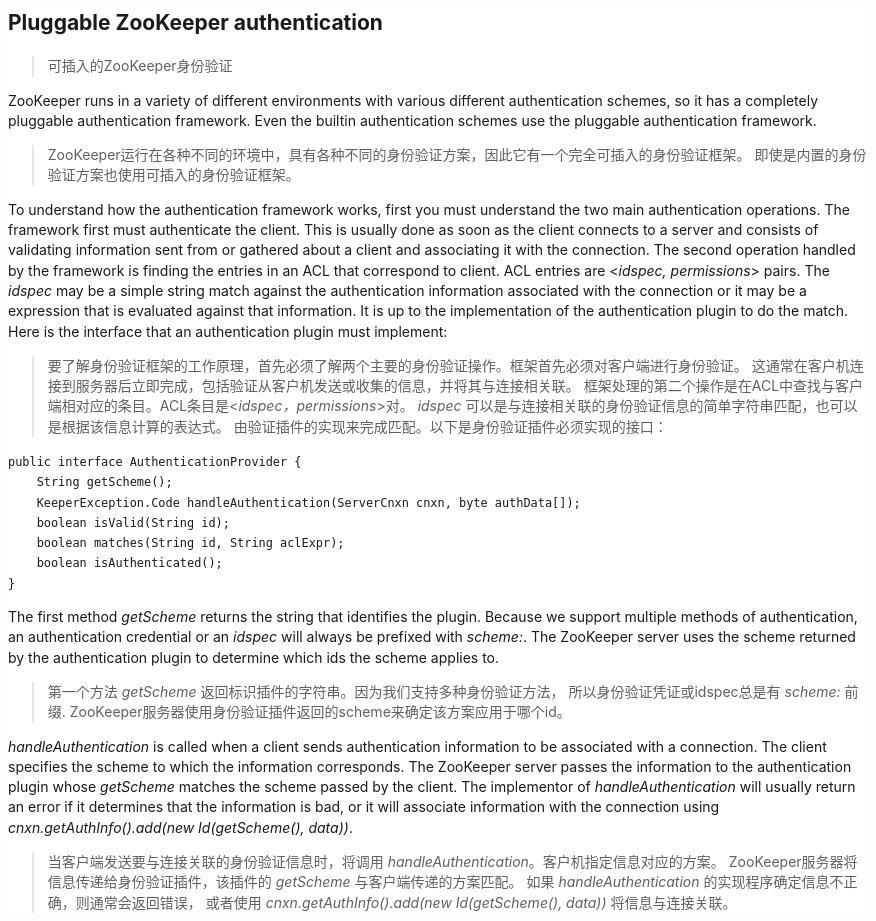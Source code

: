 
<a name="sc_ZooKeeperPluggableAuthentication"></a>

## Pluggable ZooKeeper authentication
> 可插入的ZooKeeper身份验证

ZooKeeper runs in a variety of different environments with
various different authentication schemes, so it has a completely
pluggable authentication framework. Even the builtin authentication
schemes use the pluggable authentication framework.
> ZooKeeper运行在各种不同的环境中，具有各种不同的身份验证方案，因此它有一个完全可插入的身份验证框架。
> 即使是内置的身份验证方案也使用可插入的身份验证框架。

To understand how the authentication framework works, first you must
understand the two main authentication operations. The framework
first must authenticate the client. This is usually done as soon as
the client connects to a server and consists of validating information
sent from or gathered about a client and associating it with the connection.
The second operation handled by the framework is finding the entries in an
ACL that correspond to client. ACL entries are <_idspec,
permissions_> pairs. The _idspec_ may be
a simple string match against the authentication information associated
with the connection or it may be a expression that is evaluated against that
information. It is up to the implementation of the authentication plugin
to do the match. Here is the interface that an authentication plugin must
implement:
> 要了解身份验证框架的工作原理，首先必须了解两个主要的身份验证操作。框架首先必须对客户端进行身份验证。
> 这通常在客户机连接到服务器后立即完成，包括验证从客户机发送或收集的信息，并将其与连接相关联。
> 框架处理的第二个操作是在ACL中查找与客户端相对应的条目。ACL条目是<_idspec，permissions_>对。
> _idspec_ 可以是与连接相关联的身份验证信息的简单字符串匹配，也可以是根据该信息计算的表达式。
> 由验证插件的实现来完成匹配。以下是身份验证插件必须实现的接口：


    public interface AuthenticationProvider {
        String getScheme();
        KeeperException.Code handleAuthentication(ServerCnxn cnxn, byte authData[]);
        boolean isValid(String id);
        boolean matches(String id, String aclExpr);
        boolean isAuthenticated();
    }


The first method _getScheme_ returns the string
that identifies the plugin. Because we support multiple methods of authentication,
an authentication credential or an _idspec_ will always be
prefixed with _scheme:_. The ZooKeeper server uses the scheme
returned by the authentication plugin to determine which ids the scheme
applies to.
> 第一个方法 _getScheme_ 返回标识插件的字符串。因为我们支持多种身份验证方法，
> 所以身份验证凭证或idspec总是有 _scheme:_ 前缀. ZooKeeper服务器使用身份验证插件返回的scheme来确定该方案应用于哪个id。

_handleAuthentication_ is called when a client
sends authentication information to be associated with a connection. The
client specifies the scheme to which the information corresponds. The
ZooKeeper server passes the information to the authentication plugin whose
_getScheme_ matches the scheme passed by the client. The
implementor of _handleAuthentication_ will usually return
an error if it determines that the information is bad, or it will associate information
with the connection using _cnxn.getAuthInfo().add(new Id(getScheme(), data))_.
> 当客户端发送要与连接关联的身份验证信息时，将调用 _handleAuthentication_。客户机指定信息对应的方案。
> ZooKeeper服务器将信息传递给身份验证插件，该插件的 _getScheme_ 与客户端传递的方案匹配。
> 如果 _handleAuthentication_ 的实现程序确定信息不正确，则通常会返回错误，
> 或者使用 _cnxn.getAuthInfo().add(new Id(getScheme(), data))_ 将信息与连接关联。
